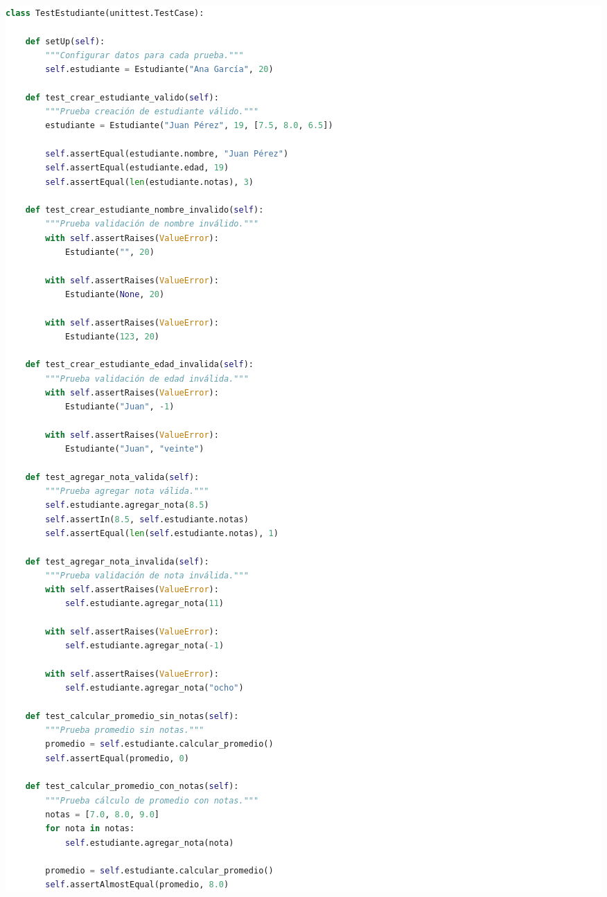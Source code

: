 ```python
class TestEstudiante(unittest.TestCase):
    
    def setUp(self):
        """Configurar datos para cada prueba."""
        self.estudiante = Estudiante("Ana García", 20)
    
    def test_crear_estudiante_valido(self):
        """Prueba creación de estudiante válido."""
        estudiante = Estudiante("Juan Pérez", 19, [7.5, 8.0, 6.5])
        
        self.assertEqual(estudiante.nombre, "Juan Pérez")
        self.assertEqual(estudiante.edad, 19)
        self.assertEqual(len(estudiante.notas), 3)
    
    def test_crear_estudiante_nombre_invalido(self):
        """Prueba validación de nombre inválido."""
        with self.assertRaises(ValueError):
            Estudiante("", 20)
        
        with self.assertRaises(ValueError):
            Estudiante(None, 20)
        
        with self.assertRaises(ValueError):
            Estudiante(123, 20)
    
    def test_crear_estudiante_edad_invalida(self):
        """Prueba validación de edad inválida."""
        with self.assertRaises(ValueError):
            Estudiante("Juan", -1)
        
        with self.assertRaises(ValueError):
            Estudiante("Juan", "veinte")
    
    def test_agregar_nota_valida(self):
        """Prueba agregar nota válida."""
        self.estudiante.agregar_nota(8.5)
        self.assertIn(8.5, self.estudiante.notas)
        self.assertEqual(len(self.estudiante.notas), 1)
    
    def test_agregar_nota_invalida(self):
        """Prueba validación de nota inválida."""
        with self.assertRaises(ValueError):
            self.estudiante.agregar_nota(11)
        
        with self.assertRaises(ValueError):
            self.estudiante.agregar_nota(-1)
        
        with self.assertRaises(ValueError):
            self.estudiante.agregar_nota("ocho")
    
    def test_calcular_promedio_sin_notas(self):
        """Prueba promedio sin notas."""
        promedio = self.estudiante.calcular_promedio()
        self.assertEqual(promedio, 0)
    
    def test_calcular_promedio_con_notas(self):
        """Prueba cálculo de promedio con notas."""
        notas = [7.0, 8.0, 9.0]
        for nota in notas:
            self.estudiante.agregar_nota(nota)
        
        promedio = self.estudiante.calcular_promedio()
        self.assertAlmostEqual(promedio, 8.0)
```